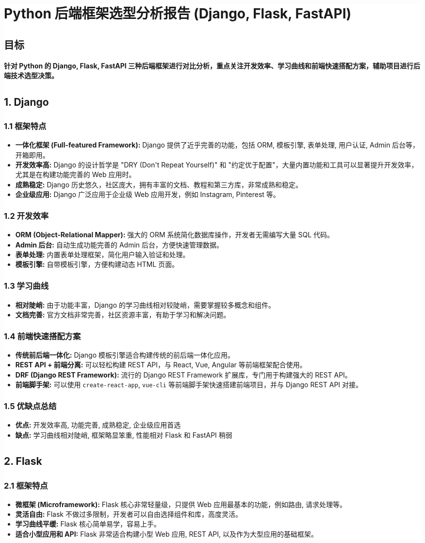 # Python 后端框架选型分析报告 (Django, Flask, FastAPI)

## 目标

**针对 Python 的 Django, Flask, FastAPI 三种后端框架进行对比分析，重点关注开发效率、学习曲线和前端快速搭配方案，辅助项目进行后端技术选型决策。**

## 1. Django

### 1.1 框架特点

*   **一体化框架 (Full-featured Framework):**  Django 提供了近乎完善的功能，包括 ORM, 模板引擎, 表单处理, 用户认证, Admin 后台等，开箱即用。
*   **开发效率高:**  Django 的设计哲学是 "DRY (Don't Repeat Yourself)" 和 "约定优于配置"，大量内置功能和工具可以显著提升开发效率，尤其是在构建功能完善的 Web 应用时。
*   **成熟稳定:**  Django 历史悠久，社区庞大，拥有丰富的文档、教程和第三方库，非常成熟和稳定。
*   **企业级应用:**  Django 广泛应用于企业级 Web 应用开发，例如 Instagram, Pinterest 等。

### 1.2 开发效率

*   **ORM (Object-Relational Mapper):**  强大的 ORM 系统简化数据库操作，开发者无需编写大量 SQL 代码。
*   **Admin 后台:**  自动生成功能完善的 Admin 后台，方便快速管理数据。
*   **表单处理:**  内置表单处理框架，简化用户输入验证和处理。
*   **模板引擎:**  自带模板引擎，方便构建动态 HTML 页面。

### 1.3 学习曲线

*   **相对陡峭:**  由于功能丰富，Django 的学习曲线相对较陡峭，需要掌握较多概念和组件。
*   **文档完善:**  官方文档非常完善，社区资源丰富，有助于学习和解决问题。

### 1.4 前端快速搭配方案

*   **传统前后端一体化:**  Django 模板引擎适合构建传统的前后端一体化应用。
*   **REST API + 前端分离:**  可以轻松构建 REST API，与 React, Vue, Angular 等前端框架配合使用。
*   **DRF (Django REST Framework):**  流行的 Django REST Framework 扩展库，专门用于构建强大的 REST API。
*   **前端脚手架:**  可以使用 `create-react-app`, `vue-cli` 等前端脚手架快速搭建前端项目，并与 Django REST API 对接。

### 1.5 优缺点总结

*   **优点:**  开发效率高, 功能完善, 成熟稳定, 企业级应用首选
*   **缺点:**  学习曲线相对陡峭, 框架略显笨重, 性能相对 Flask 和 FastAPI 稍弱

## 2. Flask

### 2.1 框架特点

*   **微框架 (Microframework):**  Flask 核心非常轻量级，只提供 Web 应用最基本的功能，例如路由, 请求处理等。
*   **灵活自由:**  Flask 不做过多限制，开发者可以自由选择组件和库，高度灵活。
*   **学习曲线平缓:**  Flask 核心简单易学，容易上手。
*   **适合小型应用和 API:**  Flask 非常适合构建小型 Web 应用, REST API, 以及作为大型应用的基础框架。
